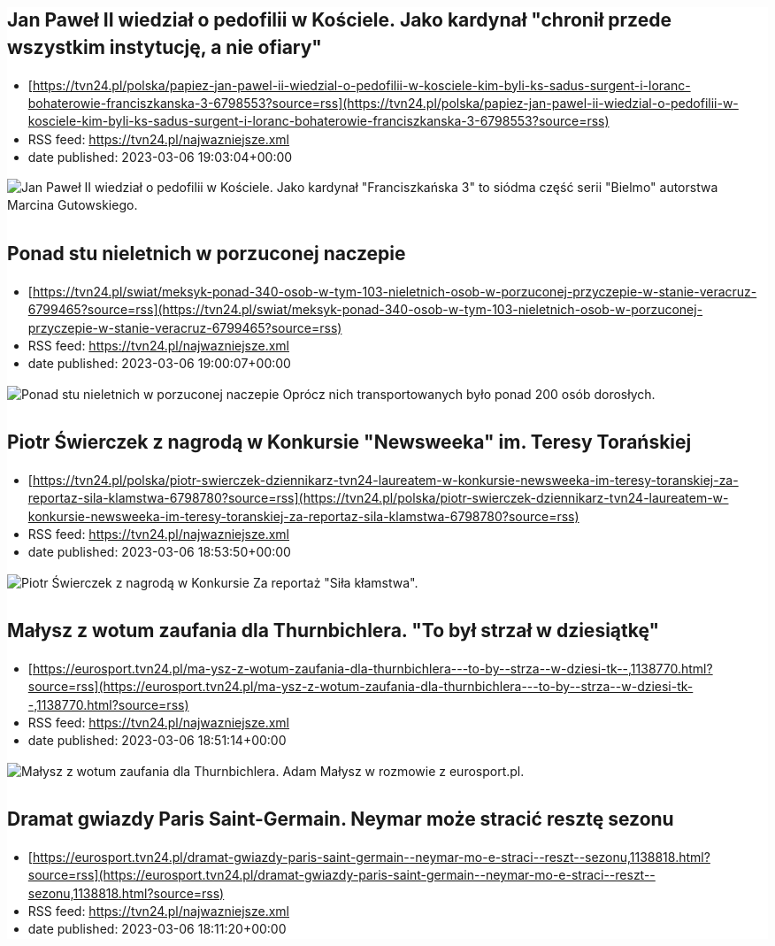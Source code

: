 ## Jan Paweł II wiedział o pedofilii w Kościele. Jako kardynał "chronił przede wszystkim instytucję, a nie ofiary"
 - [https://tvn24.pl/polska/papiez-jan-pawel-ii-wiedzial-o-pedofilii-w-kosciele-kim-byli-ks-sadus-surgent-i-loranc-bohaterowie-franciszkanska-3-6798553?source=rss](https://tvn24.pl/polska/papiez-jan-pawel-ii-wiedzial-o-pedofilii-w-kosciele-kim-byli-ks-sadus-surgent-i-loranc-bohaterowie-franciszkanska-3-6798553?source=rss)
 - RSS feed: https://tvn24.pl/najwazniejsze.xml
 - date published: 2023-03-06 19:03:04+00:00

<img alt="Jan Paweł II wiedział o pedofilii w Kościele. Jako kardynał " src="https://tvn24.pl/najnowsze/cdn-zdjecie-89qjct-0303n000x-cnb-gutowski-bielmo7-go-0013-6796761/alternates/LANDSCAPE_1280" />
    "Franciszkańska 3" to siódma część serii "Bielmo" autorstwa Marcina Gutowskiego.

## Ponad stu nieletnich w porzuconej naczepie
 - [https://tvn24.pl/swiat/meksyk-ponad-340-osob-w-tym-103-nieletnich-osob-w-porzuconej-przyczepie-w-stanie-veracruz-6799465?source=rss](https://tvn24.pl/swiat/meksyk-ponad-340-osob-w-tym-103-nieletnich-osob-w-porzuconej-przyczepie-w-stanie-veracruz-6799465?source=rss)
 - RSS feed: https://tvn24.pl/najwazniejsze.xml
 - date published: 2023-03-06 19:00:07+00:00

<img alt="Ponad stu nieletnich w porzuconej naczepie " src="https://tvn24.pl/najnowsze/cdn-zdjecie-ay0cqb-grupa-migrantow-odnaleziona-w-meksykanskim-stanie-veracruz-6799429/alternates/LANDSCAPE_1280" />
    Oprócz nich transportowanych było ponad 200 osób dorosłych.

## Piotr Świerczek z nagrodą w Konkursie "Newsweeka" im. Teresy Torańskiej
 - [https://tvn24.pl/polska/piotr-swierczek-dziennikarz-tvn24-laureatem-w-konkursie-newsweeka-im-teresy-toranskiej-za-reportaz-sila-klamstwa-6798780?source=rss](https://tvn24.pl/polska/piotr-swierczek-dziennikarz-tvn24-laureatem-w-konkursie-newsweeka-im-teresy-toranskiej-za-reportaz-sila-klamstwa-6798780?source=rss)
 - RSS feed: https://tvn24.pl/najwazniejsze.xml
 - date published: 2023-03-06 18:53:50+00:00

<img alt="Piotr Świerczek z nagrodą w Konkursie " src="https://tvn24.pl/najnowsze/cdn-zdjecie-y55ppx-piotr-swierczek-6798787/alternates/LANDSCAPE_1280" />
    Za reportaż "Siła kłamstwa".

## Małysz z wotum zaufania dla Thurnbichlera. "To był strzał w dziesiątkę"
 - [https://eurosport.tvn24.pl/ma-ysz-z-wotum-zaufania-dla-thurnbichlera---to-by--strza--w-dziesi-tk--,1138770.html?source=rss](https://eurosport.tvn24.pl/ma-ysz-z-wotum-zaufania-dla-thurnbichlera---to-by--strza--w-dziesi-tk--,1138770.html?source=rss)
 - RSS feed: https://tvn24.pl/najwazniejsze.xml
 - date published: 2023-03-06 18:51:14+00:00

<img alt="Małysz z wotum zaufania dla Thurnbichlera. " src="https://tvn24.pl/najnowsze/cdn-zdjecie-seggi1-adam-malysz-6799529/alternates/LANDSCAPE_1280" />
    Adam Małysz w rozmowie z eurosport.pl.

## Dramat gwiazdy Paris Saint-Germain. Neymar może stracić resztę sezonu
 - [https://eurosport.tvn24.pl/dramat-gwiazdy-paris-saint-germain--neymar-mo-e-straci--reszt--sezonu,1138818.html?source=rss](https://eurosport.tvn24.pl/dramat-gwiazdy-paris-saint-germain--neymar-mo-e-straci--reszt--sezonu,1138818.html?source=rss)
 - RSS feed: https://tvn24.pl/najwazniejsze.xml
 - date published: 2023-03-06 18:11:20+00:00
